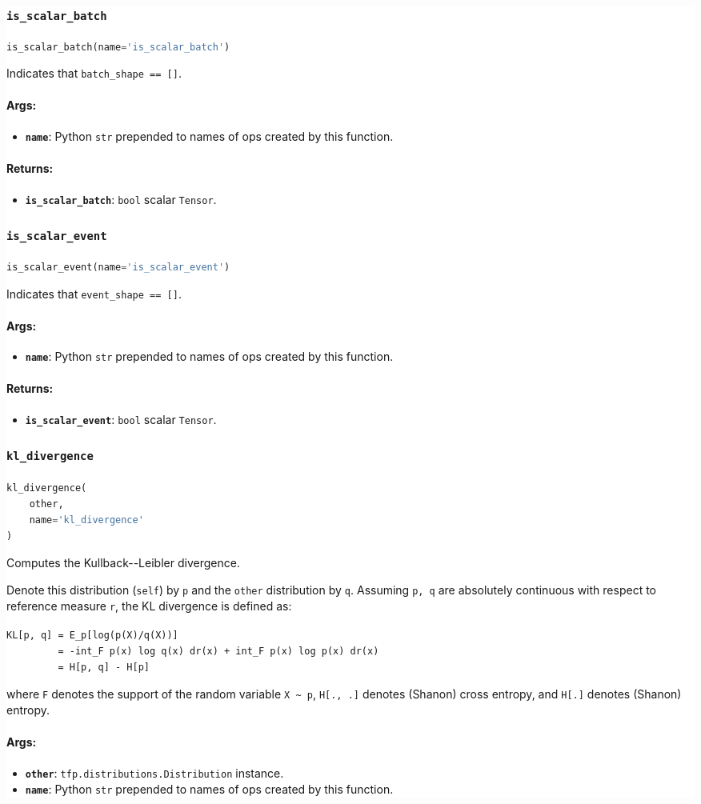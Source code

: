 <h3 id="is_scalar_batch"><code>is_scalar_batch</code></h3>

``` python
is_scalar_batch(name='is_scalar_batch')
```

Indicates that `batch_shape == []`.

#### Args:

* <b>`name`</b>: Python `str` prepended to names of ops created by this function.


#### Returns:

* <b>`is_scalar_batch`</b>: `bool` scalar `Tensor`.

<h3 id="is_scalar_event"><code>is_scalar_event</code></h3>

``` python
is_scalar_event(name='is_scalar_event')
```

Indicates that `event_shape == []`.

#### Args:

* <b>`name`</b>: Python `str` prepended to names of ops created by this function.


#### Returns:

* <b>`is_scalar_event`</b>: `bool` scalar `Tensor`.

<h3 id="kl_divergence"><code>kl_divergence</code></h3>

``` python
kl_divergence(
    other,
    name='kl_divergence'
)
```

Computes the Kullback--Leibler divergence.

Denote this distribution (`self`) by `p` and the `other` distribution by
`q`. Assuming `p, q` are absolutely continuous with respect to reference
measure `r`, the KL divergence is defined as:

```none
KL[p, q] = E_p[log(p(X)/q(X))]
         = -int_F p(x) log q(x) dr(x) + int_F p(x) log p(x) dr(x)
         = H[p, q] - H[p]
```

where `F` denotes the support of the random variable `X ~ p`, `H[., .]`
denotes (Shanon) cross entropy, and `H[.]` denotes (Shanon) entropy.

#### Args:

* <b>`other`</b>: `tfp.distributions.Distribution` instance.
* <b>`name`</b>: Python `str` prepended to names of ops created by this function.
